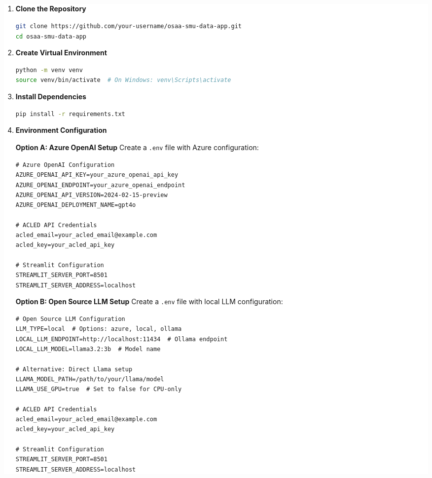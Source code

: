 1. **Clone the Repository**
   ```bash
   git clone https://github.com/your-username/osaa-smu-data-app.git
   cd osaa-smu-data-app
   ```

2. **Create Virtual Environment**
   ```bash
   python -m venv venv
   source venv/bin/activate  # On Windows: venv\Scripts\activate
   ```

3. **Install Dependencies**
   ```bash
   pip install -r requirements.txt
   ```

4. **Environment Configuration**

   **Option A: Azure OpenAI Setup**
   Create a `.env` file with Azure configuration:
   ```env
   # Azure OpenAI Configuration
   AZURE_OPENAI_API_KEY=your_azure_openai_api_key
   AZURE_OPENAI_ENDPOINT=your_azure_openai_endpoint
   AZURE_OPENAI_API_VERSION=2024-02-15-preview
   AZURE_OPENAI_DEPLOYMENT_NAME=gpt4o

   # ACLED API Credentials
   acled_email=your_acled_email@example.com
   acled_key=your_acled_api_key

   # Streamlit Configuration
   STREAMLIT_SERVER_PORT=8501
   STREAMLIT_SERVER_ADDRESS=localhost
   ```

   **Option B: Open Source LLM Setup**
   Create a `.env` file with local LLM configuration:
   ```env
   # Open Source LLM Configuration
   LLM_TYPE=local  # Options: azure, local, ollama
   LOCAL_LLM_ENDPOINT=http://localhost:11434  # Ollama endpoint
   LOCAL_LLM_MODEL=llama3.2:3b  # Model name
   
   # Alternative: Direct Llama setup
   LLAMA_MODEL_PATH=/path/to/your/llama/model
   LLAMA_USE_GPU=true  # Set to false for CPU-only
   
   # ACLED API Credentials
   acled_email=your_acled_email@example.com
   acled_key=your_acled_api_key

   # Streamlit Configuration
   STREAMLIT_SERVER_PORT=8501
   STREAMLIT_SERVER_ADDRESS=localhost
   ```
